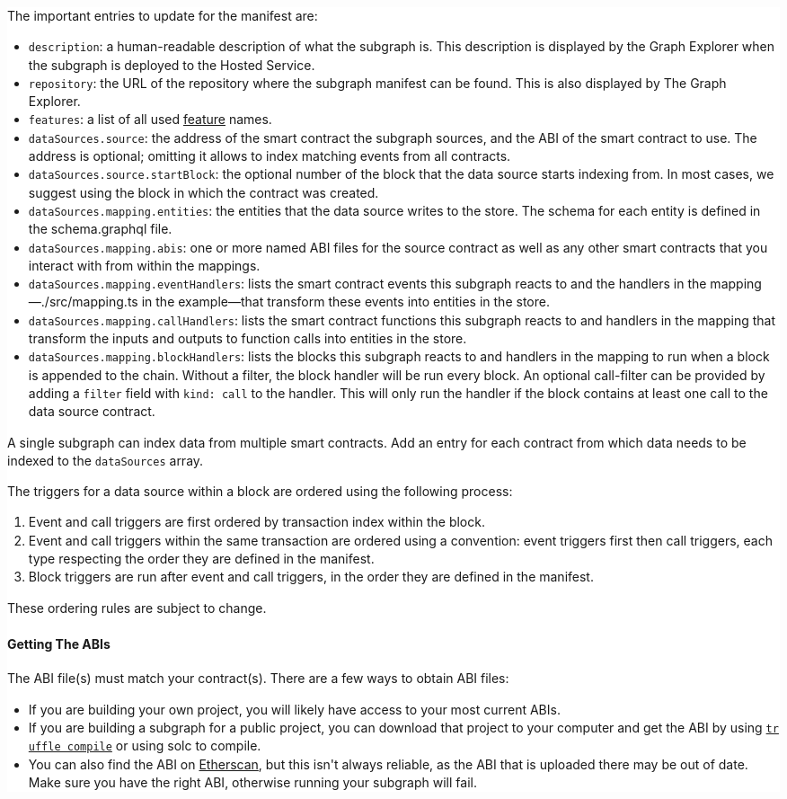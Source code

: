 The important entries to update for the manifest are:

* `description`: a human-readable description of what the subgraph is. This description is displayed by the Graph Explorer when the subgraph is deployed to the Hosted Service.
* `repository`: the URL of the repository where the subgraph manifest can be found. This is also displayed by The Graph Explorer.
* `features`: a list of all used [feature](https://thegraph.com/docs/en/developer/create-subgraph-hosted/#experimental-features) names.
* `dataSources.source`: the address of the smart contract the subgraph sources, and the ABI of the smart contract to use. The address is optional; omitting it allows to index matching events from all contracts.
* `dataSources.source.startBlock`: the optional number of the block that the data source starts indexing from. In most cases, we suggest using the block in which the contract was created.
* `dataSources.mapping.entities`: the entities that the data source writes to the store. The schema for each entity is defined in the schema.graphql file.
* `dataSources.mapping.abis`: one or more named ABI files for the source contract as well as any other smart contracts that you interact with from within the mappings.
* `dataSources.mapping.eventHandlers`: lists the smart contract events this subgraph reacts to and the handlers in the mapping—./src/mapping.ts in the example—that transform these events into entities in the store.
* `dataSources.mapping.callHandlers`: lists the smart contract functions this subgraph reacts to and handlers in the mapping that transform the inputs and outputs to function calls into entities in the store.
* `dataSources.mapping.blockHandlers`: lists the blocks this subgraph reacts to and handlers in the mapping to run when a block is appended to the chain. Without a filter, the block handler will be run every block. An optional call-filter can be provided by adding a `filter` field with `kind: call` to the handler. This will only run the handler if the block contains at least one call to the data source contract.

A single subgraph can index data from multiple smart contracts. Add an entry for each contract from which data needs to be indexed to the `dataSources` array.

The triggers for a data source within a block are ordered using the following process:

1. Event and call triggers are first ordered by transaction index within the block.
2. Event and call triggers within the same transaction are ordered using a convention: event triggers first then call triggers, each type respecting the order they are defined in the manifest.
3. Block triggers are run after event and call triggers, in the order they are defined in the manifest.

These ordering rules are subject to change.

#### Getting The ABIs <a href="#getting-the-ab-is" id="getting-the-ab-is"></a>

The ABI file(s) must match your contract(s). There are a few ways to obtain ABI files:

* If you are building your own project, you will likely have access to your most current ABIs.
* If you are building a subgraph for a public project, you can download that project to your computer and get the ABI by using [`truffle compile`](https://truffleframework.com/docs/truffle/overview) or using solc to compile.
* You can also find the ABI on [Etherscan](https://etherscan.io/), but this isn't always reliable, as the ABI that is uploaded there may be out of date. Make sure you have the right ABI, otherwise running your subgraph will fail.
